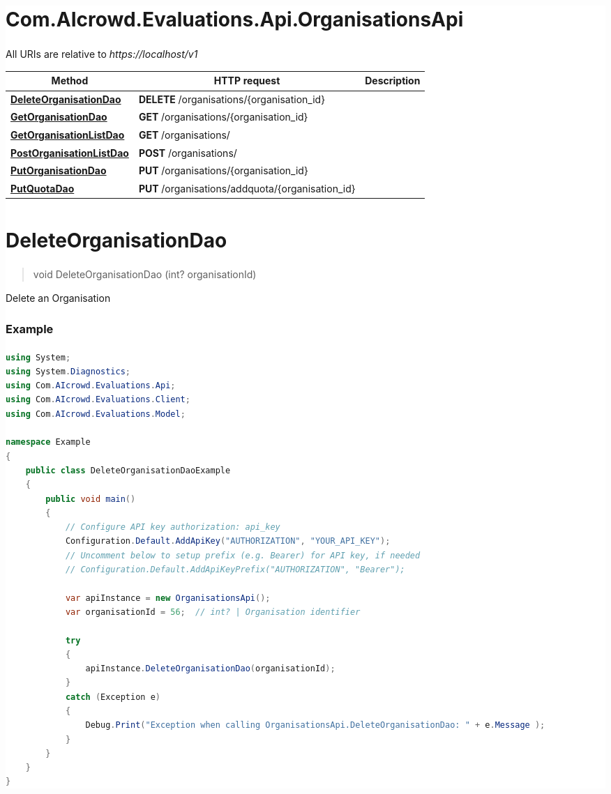 # Com.AIcrowd.Evaluations.Api.OrganisationsApi

All URIs are relative to *https://localhost/v1*

Method | HTTP request | Description
------------- | ------------- | -------------
[**DeleteOrganisationDao**](OrganisationsApi.md#deleteorganisationdao) | **DELETE** /organisations/{organisation_id} | 
[**GetOrganisationDao**](OrganisationsApi.md#getorganisationdao) | **GET** /organisations/{organisation_id} | 
[**GetOrganisationListDao**](OrganisationsApi.md#getorganisationlistdao) | **GET** /organisations/ | 
[**PostOrganisationListDao**](OrganisationsApi.md#postorganisationlistdao) | **POST** /organisations/ | 
[**PutOrganisationDao**](OrganisationsApi.md#putorganisationdao) | **PUT** /organisations/{organisation_id} | 
[**PutQuotaDao**](OrganisationsApi.md#putquotadao) | **PUT** /organisations/addquota/{organisation_id} | 


<a name="deleteorganisationdao"></a>
# **DeleteOrganisationDao**
> void DeleteOrganisationDao (int? organisationId)



Delete an Organisation

### Example
```csharp
using System;
using System.Diagnostics;
using Com.AIcrowd.Evaluations.Api;
using Com.AIcrowd.Evaluations.Client;
using Com.AIcrowd.Evaluations.Model;

namespace Example
{
    public class DeleteOrganisationDaoExample
    {
        public void main()
        {
            // Configure API key authorization: api_key
            Configuration.Default.AddApiKey("AUTHORIZATION", "YOUR_API_KEY");
            // Uncomment below to setup prefix (e.g. Bearer) for API key, if needed
            // Configuration.Default.AddApiKeyPrefix("AUTHORIZATION", "Bearer");

            var apiInstance = new OrganisationsApi();
            var organisationId = 56;  // int? | Organisation identifier

            try
            {
                apiInstance.DeleteOrganisationDao(organisationId);
            }
            catch (Exception e)
            {
                Debug.Print("Exception when calling OrganisationsApi.DeleteOrganisationDao: " + e.Message );
            }
        }
    }
}
```
